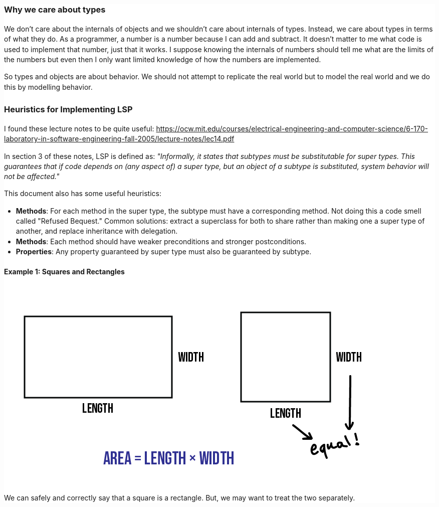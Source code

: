 ### Why we care about types
We don’t care about the internals of objects and we shouldn’t care about internals of types. Instead, we care about types in terms of what they do. As a programmer, a number is a number because I can add and subtract. It doesn’t matter to me what code is used to implement that number, just that it works. I suppose knowing the internals of numbers should tell me what are the limits of the numbers but even then I only want limited knowledge of how the numbers are implemented.

So types and objects are about behavior. We should not attempt to replicate the real world but to model the real world and we do this by modelling behavior.

### Heuristics for Implementing LSP

I found these lecture notes to be quite useful: https://ocw.mit.edu/courses/electrical-engineering-and-computer-science/6-170-laboratory-in-software-engineering-fall-2005/lecture-notes/lec14.pdf

In section 3 of these notes, LSP is defined as: 
*"Informally, it states that subtypes must be substitutable for super types. This guarantees that if code depends on (any aspect of) a super type, but an object of a subtype is substituted, system behavior will not be affected."*

This document also has some useful heuristics: 
* **Methods**: For each method in the super type, the subtype must have a corresponding method. Not doing this a code smell called "Refused Bequest." Common solutions: extract a superclass for both to share rather than making one a super type of another, and replace inheritance with delegation.
* **Methods**: Each method should have weaker preconditions and stronger postconditions.
* **Properties**: Any property guaranteed by super type must also be guaranteed by subtype.

#### Example 1: Squares and Rectangles
![square is rectangle](./images/square-is-rectangle.png)

We can safely and correctly say that a square is a rectangle. But, we may want to treat the two separately.
